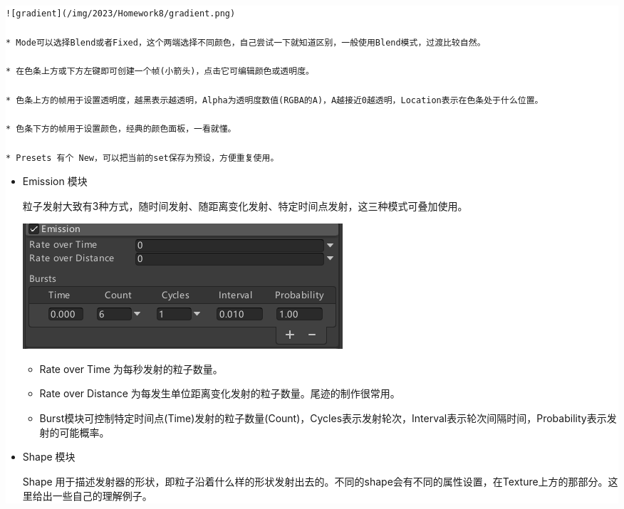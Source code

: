     ![gradient](/img/2023/Homework8/gradient.png)

    * Mode可以选择Blend或者Fixed，这个两端选择不同颜色，自己尝试一下就知道区别，一般使用Blend模式，过渡比较自然。

    * 在色条上方或下方左键即可创建一个帧(小箭头)，点击它可编辑颜色或透明度。

    * 色条上方的帧用于设置透明度，越黑表示越透明，Alpha为透明度数值(RGBA的A)，A越接近0越透明，Location表示在色条处于什么位置。

    * 色条下方的帧用于设置颜色，经典的颜色面板，一看就懂。

    * Presets 有个 New，可以把当前的set保存为预设，方便重复使用。

        

* Emission 模块

    粒子发射大致有3种方式，随时间发射、随距离变化发射、特定时间点发射，这三种模式可叠加使用。

    ![emission](/img/2023/Homework8/emission.png)

    * Rate over Time 为每秒发射的粒子数量。

    * Rate over Distance 为每发生单位距离变化发射的粒子数量。尾迹的制作很常用。

    * Burst模块可控制特定时间点(Time)发射的粒子数量(Count)，Cycles表示发射轮次，Interval表示轮次间隔时间，Probability表示发射的可能概率。

        

* Shape 模块

    Shape 用于描述发射器的形状，即粒子沿着什么样的形状发射出去的。不同的shape会有不同的属性设置，在Texture上方的那部分。这里给出一些自己的理解例子。
